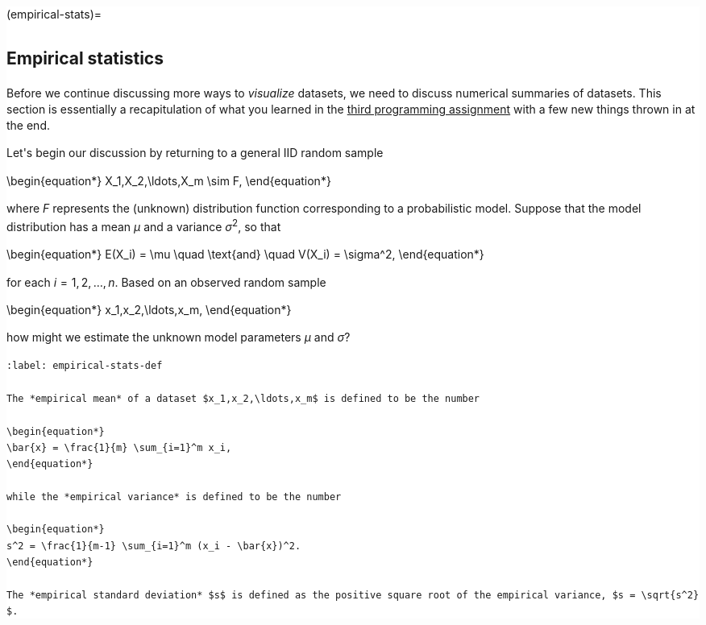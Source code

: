 
















(empirical-stats)=
## Empirical statistics

Before we continue discussing more ways to _visualize_ datasets, we need to discuss numerical summaries of datasets. This section is essentially a recapitulation of what you learned in the [third programming assignment](https://github.com/jmyers7/stats-book-materials/tree/main/programming-assignments) with a few new things thrown in at the end.

Let's begin our discussion by returning to a general IID random sample

\begin{equation*}
X_1,X_2,\ldots,X_m \sim F,
\end{equation*}

where $F$ represents the (unknown) distribution function corresponding to a probabilistic model. Suppose that the model distribution has a mean $\mu$ and a variance $\sigma^2$, so that

\begin{equation*}
E(X_i) = \mu \quad \text{and} \quad V(X_i) = \sigma^2,
\end{equation*}

for each $i=1,2,\ldots,n$. Based on an observed random sample

\begin{equation*}
x_1,x_2,\ldots,x_m,
\end{equation*}

how might we estimate the unknown model parameters $\mu$ and $\sigma$?

```{prf:definition}
:label: empirical-stats-def

The *empirical mean* of a dataset $x_1,x_2,\ldots,x_m$ is defined to be the number

\begin{equation*}
\bar{x} = \frac{1}{m} \sum_{i=1}^m x_i,
\end{equation*}

while the *empirical variance* is defined to be the number

\begin{equation*}
s^2 = \frac{1}{m-1} \sum_{i=1}^m (x_i - \bar{x})^2.
\end{equation*}

The *empirical standard deviation* $s$ is defined as the positive square root of the empirical variance, $s = \sqrt{s^2}$.
```
